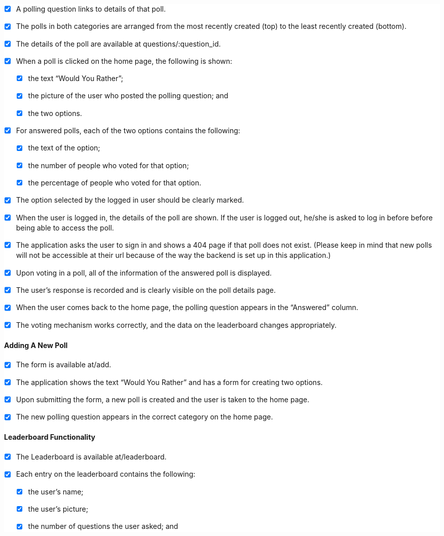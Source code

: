 - [x] A polling question links to details of that poll.

- [x] The polls in both categories are arranged from the most recently created (top) to the least recently created (bottom).

- [x] The details of the poll are available at questions/:question_id.

- [x] When a poll is clicked on the home page, the following is shown:

	- [x] the text “Would You Rather”;

	- [x] the picture of the user who posted the polling question; and

	- [x] the two options.

- [x] For answered polls, each of the two options contains the following:

	- [x] the text of the option;

	- [x] the number of people who voted for that option;

	- [x] the percentage of people who voted for that option.

- [x] The option selected by the logged in user should be clearly marked.

- [x] When the user is logged in, the details of the poll are shown. If the user is logged out, he/she is asked to log in before before being able to access the poll.

- [x] The application asks the user to sign in and shows a 404 page if that poll does not exist. (Please keep in mind that new polls will not be accessible at their url because of the way the backend is set up in this application.)

- [x] Upon voting in a poll, all of the information of the answered poll is displayed.

- [x] The user’s response is recorded and is clearly visible on the poll details page.

- [x] When the user comes back to the home page, the polling question appears in the “Answered” column.

- [x] The voting mechanism works correctly, and the data on the leaderboard changes appropriately.

#### Adding A New Poll

- [x] The form is available at/add.

- [x] The application shows the text “Would You Rather” and has a form for creating two options.

- [x] Upon submitting the form, a new poll is created and the user is taken to the home page.

- [x] The new polling question appears in the correct category on the home page.

#### Leaderboard Functionality

- [x] The Leaderboard is available at/leaderboard.

- [x] Each entry on the leaderboard contains the following:

	- [x] the user’s name;

	- [x] the user’s picture;

	- [x] the number of questions the user asked; and
